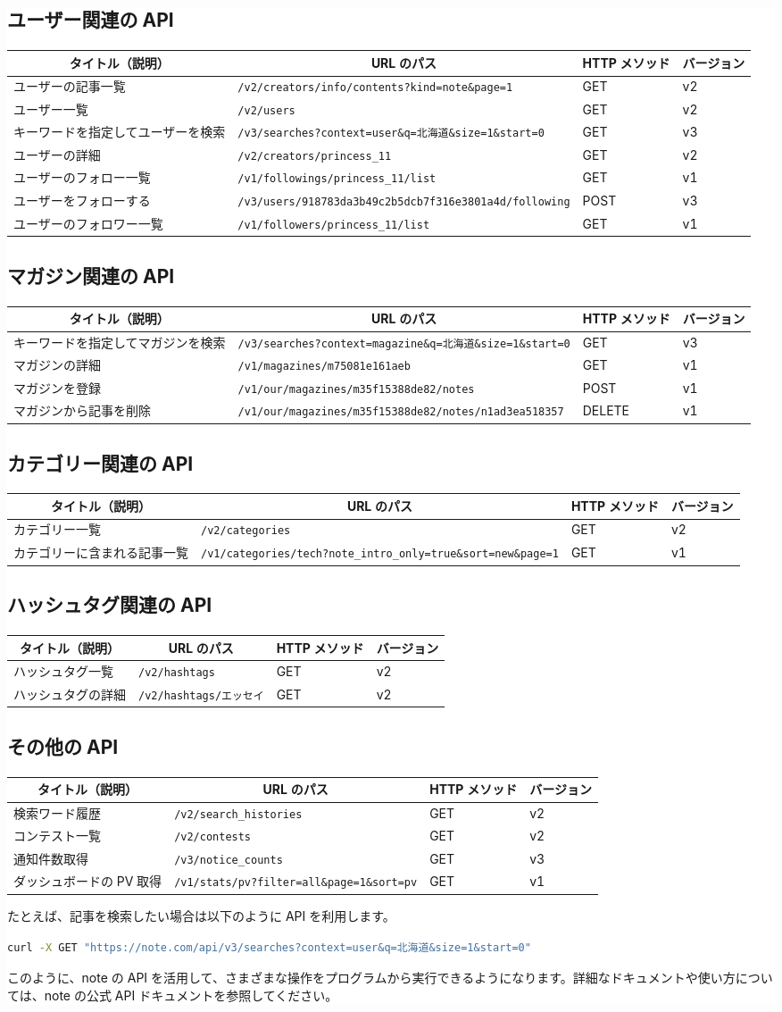 ## ユーザー関連の API

| タイトル（説明） | URL のパス | HTTP メソッド | バージョン |
| --- | --- | --- | --- |
| ユーザーの記事一覧 | `/v2/creators/info/contents?kind=note&page=1` | GET | v2 |
| ユーザー一覧 | `/v2/users` | GET | v2 |
| キーワードを指定してユーザーを検索 | `/v3/searches?context=user&q=北海道&size=1&start=0` | GET | v3 |
| ユーザーの詳細 | `/v2/creators/princess_11` | GET | v2 |
| ユーザーのフォロー一覧 | `/v1/followings/princess_11/list` | GET | v1 |
| ユーザーをフォローする | `/v3/users/918783da3b49c2b5dcb7f316e3801a4d/following` | POST | v3 |
| ユーザーのフォロワー一覧 | `/v1/followers/princess_11/list` | GET | v1 |

## マガジン関連の API

| タイトル（説明） | URL のパス | HTTP メソッド | バージョン |
| --- | --- | --- | --- |
| キーワードを指定してマガジンを検索 | `/v3/searches?context=magazine&q=北海道&size=1&start=0` | GET | v3 |
| マガジンの詳細 | `/v1/magazines/m75081e161aeb` | GET | v1 |
| マガジンを登録 | `/v1/our/magazines/m35f15388de82/notes` | POST | v1 |
| マガジンから記事を削除 | `/v1/our/magazines/m35f15388de82/notes/n1ad3ea518357` | DELETE | v1 |

## カテゴリー関連の API

| タイトル（説明） | URL のパス | HTTP メソッド | バージョン |
| --- | --- | --- | --- |
| カテゴリー一覧 | `/v2/categories` | GET | v2 |
| カテゴリーに含まれる記事一覧 | `/v1/categories/tech?note_intro_only=true&sort=new&page=1` | GET | v1 |

## ハッシュタグ関連の API

| タイトル（説明）   | URL のパス              | HTTP メソッド | バージョン |
| ------------------ | ----------------------- | ------------- | ---------- |
| ハッシュタグ一覧   | `/v2/hashtags`          | GET           | v2         |
| ハッシュタグの詳細 | `/v2/hashtags/エッセイ` | GET           | v2         |

## その他の API

| タイトル（説明） | URL のパス | HTTP メソッド | バージョン |
| --- | --- | --- | --- |
| 検索ワード履歴 | `/v2/search_histories` | GET | v2 |
| コンテスト一覧 | `/v2/contests` | GET | v2 |
| 通知件数取得 | `/v3/notice_counts` | GET | v3 |
| ダッシュボードの PV 取得 | `/v1/stats/pv?filter=all&page=1&sort=pv` | GET | v1 |

たとえば、記事を検索したい場合は以下のように API を利用します。

```sh
curl -X GET "https://note.com/api/v3/searches?context=user&q=北海道&size=1&start=0"
```

このように、note の API を活用して、さまざまな操作をプログラムから実行できるようになります。詳細なドキュメントや使い方については、note の公式 API ドキュメントを参照してください。
